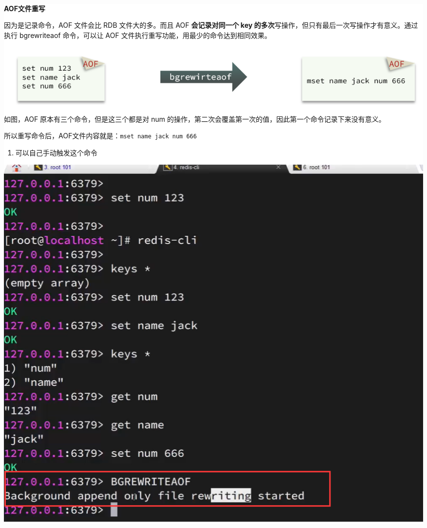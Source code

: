 



**AOF文件重写**

因为是记录命令，AOF 文件会比 RDB 文件大的多。而且 AOF **会记录对同一个 key 的多次**写操作，但只有最后一次写操作才有意义。通过执行 bgrewriteaof 命令，可以让 AOF 文件执行重写功能，用最少的命令达到相同效果。

[![img](../pic/202206142216934.png)](https://cdn.xn2001.com/img/2022/202206142216934.png)





如图，AOF 原本有三个命令，但是这三个都是对 num 的操作，第二次会覆盖第一次的值，因此第一个命令记录下来没有意义。

所以重写命令后，AOF文件内容就是：`mset name jack num 666`

1. 可以自己手动触发这个命令

![image-20221109154035049](../pic/image-20221109154035049.png)
